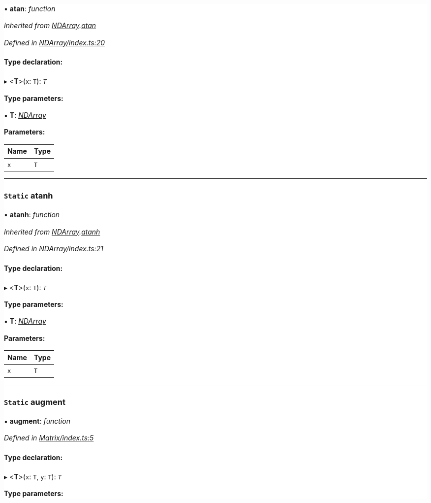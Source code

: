 ▪ **atan**: *function*

*Inherited from [NDArray](ndarray.md).[atan](ndarray.md#static-atan)*

*Defined in [NDArray/index.ts:20](https://github.com/mateogianolio/vectorious/blob/2d4cf97/src/NDArray/index.ts#L20)*

#### Type declaration:

▸ <**T**>(`x`: `T`): *`T`*

**Type parameters:**

▪ **T**: *[NDArray](ndarray.md)*

**Parameters:**

Name | Type |
------ | ------ |
`x` | `T` |

___

### `Static` atanh

▪ **atanh**: *function*

*Inherited from [NDArray](ndarray.md).[atanh](ndarray.md#static-atanh)*

*Defined in [NDArray/index.ts:21](https://github.com/mateogianolio/vectorious/blob/2d4cf97/src/NDArray/index.ts#L21)*

#### Type declaration:

▸ <**T**>(`x`: `T`): *`T`*

**Type parameters:**

▪ **T**: *[NDArray](ndarray.md)*

**Parameters:**

Name | Type |
------ | ------ |
`x` | `T` |

___

### `Static` augment

▪ **augment**: *function*

*Defined in [Matrix/index.ts:5](https://github.com/mateogianolio/vectorious/blob/2d4cf97/src/Matrix/index.ts#L5)*

#### Type declaration:

▸ <**T**>(`x`: `T`, `y`: `T`): *`T`*

**Type parameters:**
